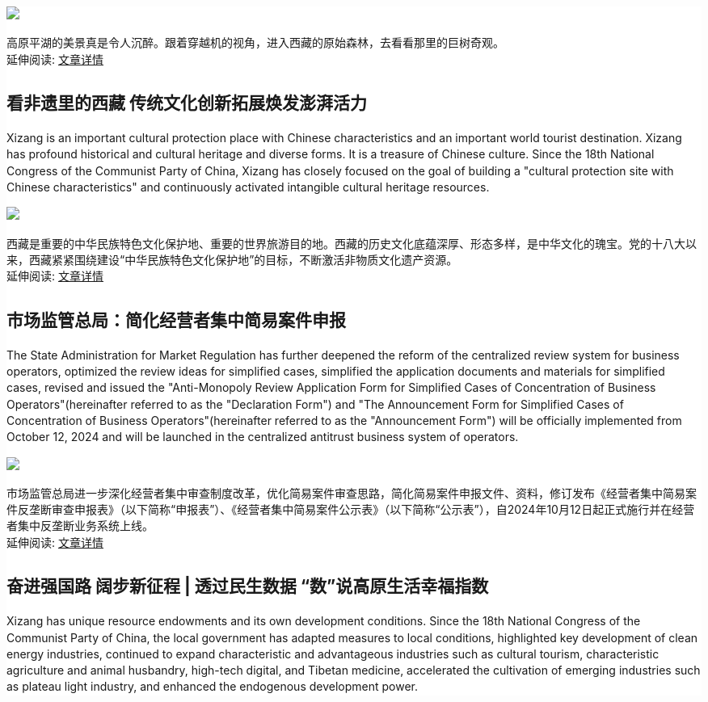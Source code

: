 <img src="https://p3.img.cctvpic.com/photoworkspace/2024/09/26/2024092611072891625.png" />   

高原平湖的美景真是令人沉醉。跟着穿越机的视角，进入西藏的原始森林，去看看那里的巨树奇观。   
延伸阅读: [文章详情](https://news.cctv.com/2024/09/26/ARTImksGRzL0i46CEMYFLEls240926.shtml)   

<qrcode title="生灵草木、万水千山，遇见高原绿色 一步一景皆是自然杰作" image="https://p3.img.cctvpic.com/photoworkspace/2024/09/26/2024092611072891625.png" />   

## 看非遗里的西藏 传统文化创新拓展焕发澎湃活力   
Xizang is an important cultural protection place with Chinese characteristics and an important world tourist destination. Xizang has profound historical and cultural heritage and diverse forms. It is a treasure of Chinese culture. Since the 18th National Congress of the Communist Party of China, Xizang has closely focused on the goal of building a "cultural protection site with Chinese characteristics" and continuously activated intangible cultural heritage resources.   

<img src="https://p5.img.cctvpic.com/photoworkspace/2024/09/26/2024092611143496962.png" />   

西藏是重要的中华民族特色文化保护地、重要的世界旅游目的地。西藏的历史文化底蕴深厚、形态多样，是中华文化的瑰宝。党的十八大以来，西藏紧紧围绕建设“中华民族特色文化保护地”的目标，不断激活非物质文化遗产资源。   
延伸阅读: [文章详情](https://news.cctv.com/2024/09/26/ARTI0w7FQi6vs9zyTyk8v70N240926.shtml)   

<qrcode title="看非遗里的西藏 传统文化创新拓展焕发澎湃活力" image="https://p5.img.cctvpic.com/photoworkspace/2024/09/26/2024092611143496962.png" />   

## 市场监管总局：简化经营者集中简易案件申报   
The State Administration for Market Regulation has further deepened the reform of the centralized review system for business operators, optimized the review ideas for simplified cases, simplified the application documents and materials for simplified cases, revised and issued the "Anti-Monopoly Review Application Form for Simplified Cases of Concentration of Business Operators"(hereinafter referred to as the "Declaration Form") and "The Announcement Form for Simplified Cases of Concentration of Business Operators"(hereinafter referred to as the "Announcement Form") will be officially implemented from October 12, 2024 and will be launched in the centralized antitrust business system of operators.   

<img src="https://p3.img.cctvpic.com/photoworkspace/2021/10/27/2021102710002599051.jpg" />   

市场监管总局进一步深化经营者集中审查制度改革，优化简易案件审查思路，简化简易案件申报文件、资料，修订发布《经营者集中简易案件反垄断审查申报表》（以下简称“申报表”）、《经营者集中简易案件公示表》（以下简称“公示表”），自2024年10月12日起正式施行并在经营者集中反垄断业务系统上线。   
延伸阅读: [文章详情](https://news.cctv.com/2024/09/26/ARTIj1TIv9BcdVFo5sGLCU5P240926.shtml)   

<qrcode title="市场监管总局：简化经营者集中简易案件申报" image="https://p3.img.cctvpic.com/photoworkspace/2021/10/27/2021102710002599051.jpg" />   

## 奋进强国路 阔步新征程 | 透过民生数据 “数”说高原生活幸福指数   
Xizang has unique resource endowments and its own development conditions. Since the 18th National Congress of the Communist Party of China, the local government has adapted measures to local conditions, highlighted key development of clean energy industries, continued to expand characteristic and advantageous industries such as cultural tourism, characteristic agriculture and animal husbandry, high-tech digital, and Tibetan medicine, accelerated the cultivation of emerging industries such as plateau light industry, and enhanced the endogenous development power.   
